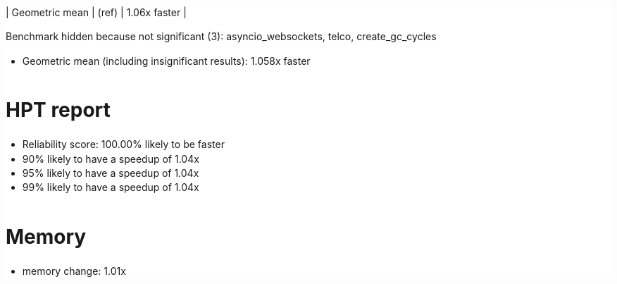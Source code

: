 | Geometric mean             | (ref)                                                                  | 1.06x faster                                                          |

Benchmark hidden because not significant (3): asyncio_websockets, telco, create_gc_cycles

- Geometric mean (including insignificant results): 1.058x faster

# HPT report

- Reliability score: 100.00% likely to be faster
- 90% likely to have a speedup of 1.04x
- 95% likely to have a speedup of 1.04x
- 99% likely to have a speedup of 1.04x

# Memory
- memory change: 1.01x